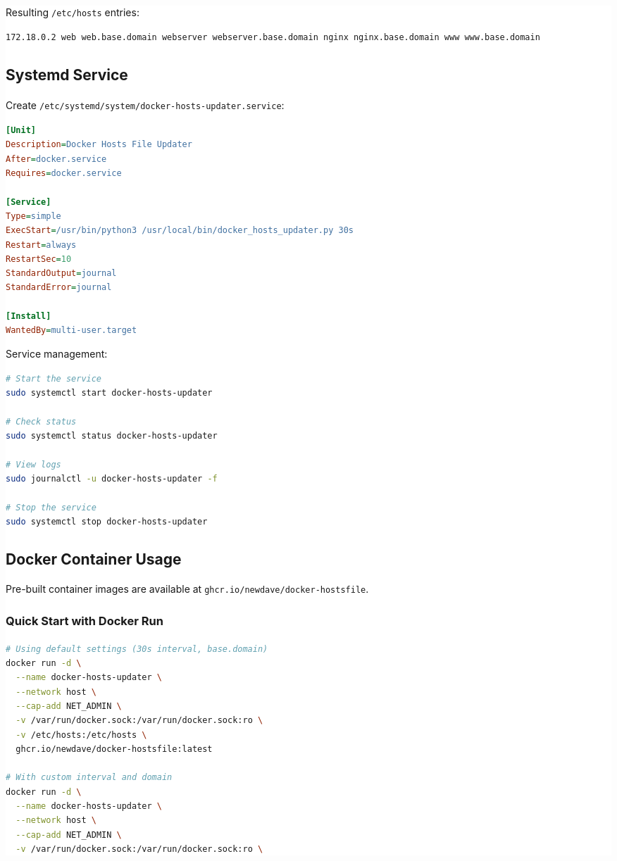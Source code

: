 Resulting `/etc/hosts` entries:

```text
172.18.0.2 web web.base.domain webserver webserver.base.domain nginx nginx.base.domain www www.base.domain
```

## Systemd Service

Create `/etc/systemd/system/docker-hosts-updater.service`:

```ini
[Unit]
Description=Docker Hosts File Updater
After=docker.service
Requires=docker.service

[Service]
Type=simple
ExecStart=/usr/bin/python3 /usr/local/bin/docker_hosts_updater.py 30s
Restart=always
RestartSec=10
StandardOutput=journal
StandardError=journal

[Install]
WantedBy=multi-user.target
```

Service management:

```bash
# Start the service
sudo systemctl start docker-hosts-updater

# Check status
sudo systemctl status docker-hosts-updater

# View logs
sudo journalctl -u docker-hosts-updater -f

# Stop the service
sudo systemctl stop docker-hosts-updater
```

## Docker Container Usage

Pre-built container images are available at `ghcr.io/newdave/docker-hostsfile`.

### Quick Start with Docker Run

```bash
# Using default settings (30s interval, base.domain)
docker run -d \
  --name docker-hosts-updater \
  --network host \
  --cap-add NET_ADMIN \
  -v /var/run/docker.sock:/var/run/docker.sock:ro \
  -v /etc/hosts:/etc/hosts \
  ghcr.io/newdave/docker-hostsfile:latest

# With custom interval and domain
docker run -d \
  --name docker-hosts-updater \
  --network host \
  --cap-add NET_ADMIN \
  -v /var/run/docker.sock:/var/run/docker.sock:ro \
```